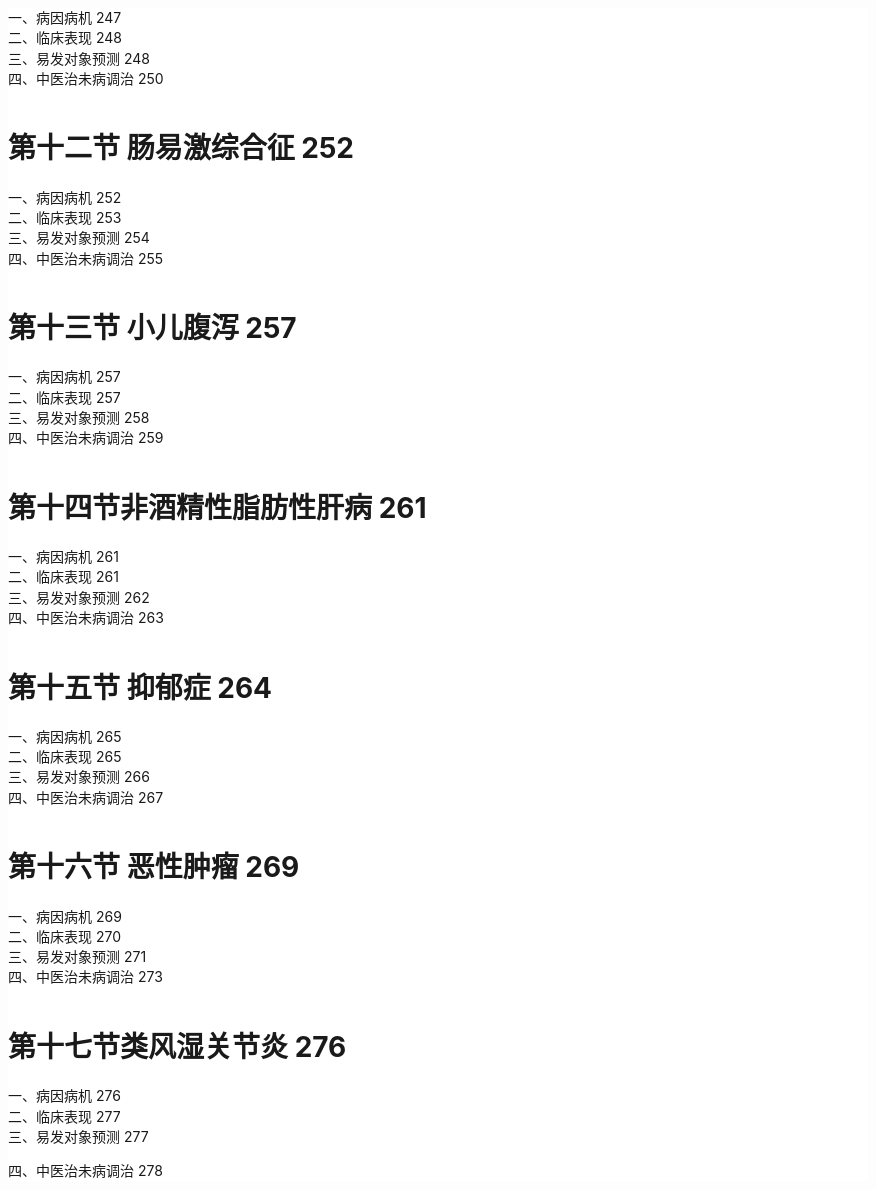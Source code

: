 一、病因病机 247  
二、临床表现 248  
三、易发对象预测 248  
四、中医治未病调治 250  

# 第十二节 肠易激综合征 252  

一、病因病机 252  
二、临床表现 253  
三、易发对象预测 254  
四、中医治未病调治 255  

# 第十三节 小儿腹泻 257  

一、病因病机 257  
二、临床表现 257  
三、易发对象预测 258  
四、中医治未病调治 259  

# 第十四节非酒精性脂肪性肝病 261  

一、病因病机 261  
二、临床表现 261  
三、易发对象预测 262  
四、中医治未病调治 263  

# 第十五节 抑郁症 264  

一、病因病机 265  
二、临床表现 265  
三、易发对象预测 266  
四、中医治未病调治 267  

# 第十六节 恶性肿瘤 269  

一、病因病机 269  
二、临床表现 270  
三、易发对象预测 271  
四、中医治未病调治 273  

# 第十七节类风湿关节炎 276  

一、病因病机 276  
二、临床表现 277  
三、易发对象预测 277  

四、中医治未病调治 278  
